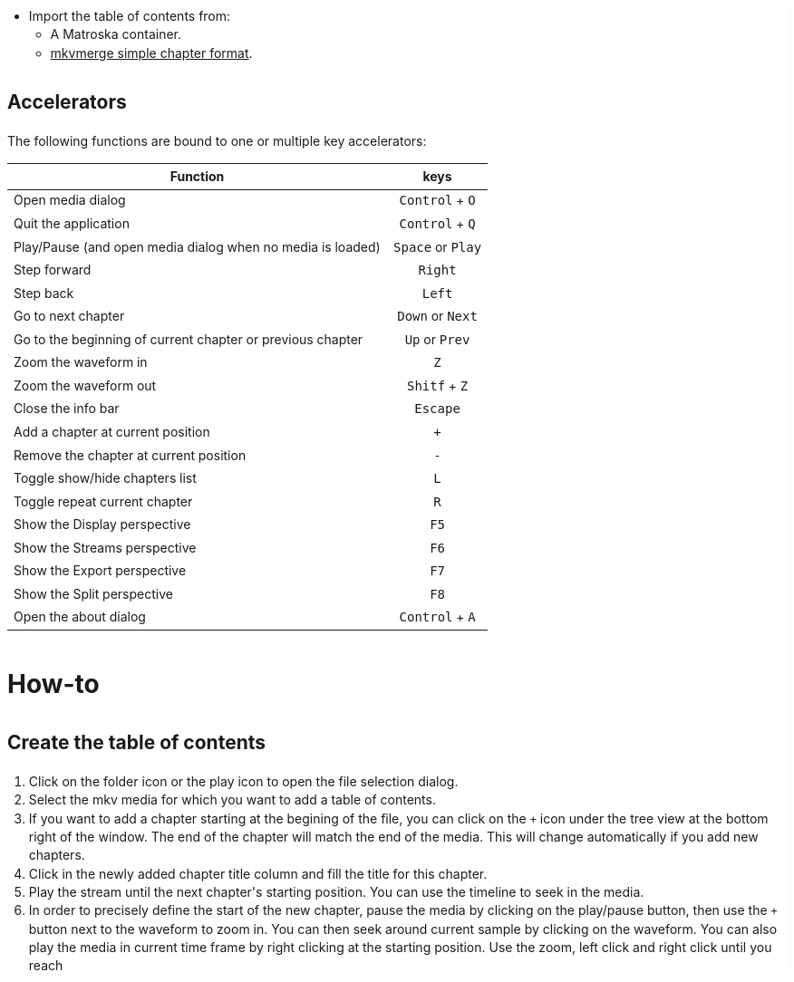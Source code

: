 - Import the table of contents from:
	* A Matroska container.
	* [mkvmerge simple chapter format](https://mkvtoolnix.download/doc/mkvmerge.html#mkvmerge.chapters).

## <a name='accelerators'></a>Accelerators

The following functions are bound to one or multiple key accelerators:

| Function                                                   | keys                                |
| ---------------------------------------------------------- | :---------------------------------: |
| Open media dialog                                          | <kbd>Control</kbd> + <kbd>O</kbd>   |
| Quit the application                                       | <kbd>Control</kbd> + <kbd>Q</kbd>   |
| Play/Pause (and open media dialog when no media is loaded) | <kbd>Space</kbd> or <kbd>Play</kbd> |
| Step forward                                               | <kbd>Right</kbd>                    |
| Step back                                                  | <kbd>Left</kbd>                     |
| Go to next chapter                                         | <kbd>Down</kbd> or <kbd>Next</kbd>  |
| Go to the beginning of current chapter or previous chapter | <kbd>Up</kbd> or <kbd>Prev</kbd>    |
| Zoom the waveform in                                       | <kbd>Z</kbd>                        |
| Zoom the waveform out                                      | <kbd>Shitf</kbd> + <kbd>Z</kbd>     |
| Close the info bar                                         | <kbd>Escape</kbd>                   |
| Add a chapter at current position                          | <kbd>+</kbd>                        |
| Remove the chapter at current position                     | <kbd>-</kbd>                        |
| Toggle show/hide chapters list                             | <kbd>L</kbd>                        |
| Toggle repeat current chapter                              | <kbd>R</kbd>                        |
| Show the Display perspective                               | <kbd>F5</kbd>                       |
| Show the Streams perspective                               | <kbd>F6</kbd>                       |
| Show the Export perspective                                | <kbd>F7</kbd>                       |
| Show the Split perspective                                 | <kbd>F8</kbd>                       |
| Open the about dialog                                      | <kbd>Control</kbd> + <kbd>A</kbd>   |

# <a name='how-to'></a>How-to

## <a name='how-to-create-the-toc'></a>Create the table of contents

1. Click on the folder icon or the play icon to open the file selection dialog.
2. Select the mkv media for which you want to add a table of contents.
3. If you want to add a chapter starting at the begining of the file, you can click on the `+` icon
under the tree view at the bottom right of the window. The end of the chapter will match the end
of the media. This will change automatically if you add new chapters.
4. Click in the newly added chapter title column and fill the title for this chapter.
5. Play the stream until the next chapter's starting position. You can use the timeline to seek
in the media.
6. In order to precisely define the start of the new chapter, pause the media by clicking on the
play/pause button, then use the `+` button next to the waveform to zoom in. You can then seek around
current sample by clicking on the waveform. You can also play the media in current time frame by
right clicking at the starting position. Use the zoom, left click and right click until you reach